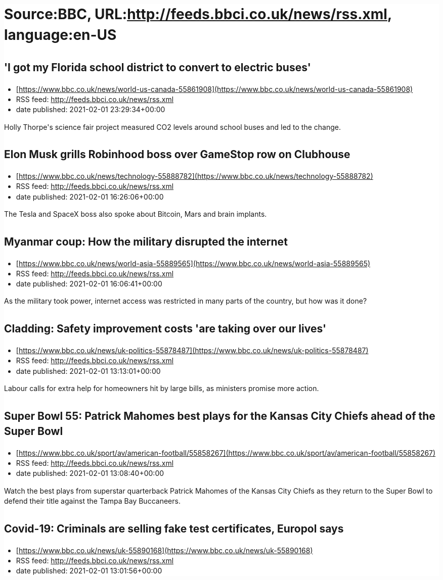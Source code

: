 # Source:BBC, URL:http://feeds.bbci.co.uk/news/rss.xml, language:en-US

## 'I got my Florida school district to convert to electric buses'
 - [https://www.bbc.co.uk/news/world-us-canada-55861908](https://www.bbc.co.uk/news/world-us-canada-55861908)
 - RSS feed: http://feeds.bbci.co.uk/news/rss.xml
 - date published: 2021-02-01 23:29:34+00:00

Holly Thorpe's science fair project measured CO2 levels around school buses and led to the change.

## Elon Musk grills Robinhood boss over GameStop row on Clubhouse
 - [https://www.bbc.co.uk/news/technology-55888782](https://www.bbc.co.uk/news/technology-55888782)
 - RSS feed: http://feeds.bbci.co.uk/news/rss.xml
 - date published: 2021-02-01 16:26:06+00:00

The Tesla and SpaceX boss also spoke about Bitcoin, Mars and brain implants.

## Myanmar coup: How the military disrupted the internet
 - [https://www.bbc.co.uk/news/world-asia-55889565](https://www.bbc.co.uk/news/world-asia-55889565)
 - RSS feed: http://feeds.bbci.co.uk/news/rss.xml
 - date published: 2021-02-01 16:06:41+00:00

As the military took power, internet access was restricted in many parts of the country, but how was it done?

## Cladding: Safety improvement costs 'are taking over our lives'
 - [https://www.bbc.co.uk/news/uk-politics-55878487](https://www.bbc.co.uk/news/uk-politics-55878487)
 - RSS feed: http://feeds.bbci.co.uk/news/rss.xml
 - date published: 2021-02-01 13:13:01+00:00

Labour calls for extra help for homeowners hit by large bills, as ministers promise more action.

## Super Bowl 55: Patrick Mahomes best plays for the Kansas City Chiefs ahead of the Super Bowl
 - [https://www.bbc.co.uk/sport/av/american-football/55858267](https://www.bbc.co.uk/sport/av/american-football/55858267)
 - RSS feed: http://feeds.bbci.co.uk/news/rss.xml
 - date published: 2021-02-01 13:08:40+00:00

Watch the best plays from superstar quarterback Patrick Mahomes of the Kansas City Chiefs as they return to the Super Bowl to defend their title against the Tampa Bay Buccaneers.

## Covid-19: Criminals are selling fake test certificates, Europol says
 - [https://www.bbc.co.uk/news/uk-55890168](https://www.bbc.co.uk/news/uk-55890168)
 - RSS feed: http://feeds.bbci.co.uk/news/rss.xml
 - date published: 2021-02-01 13:01:56+00:00
